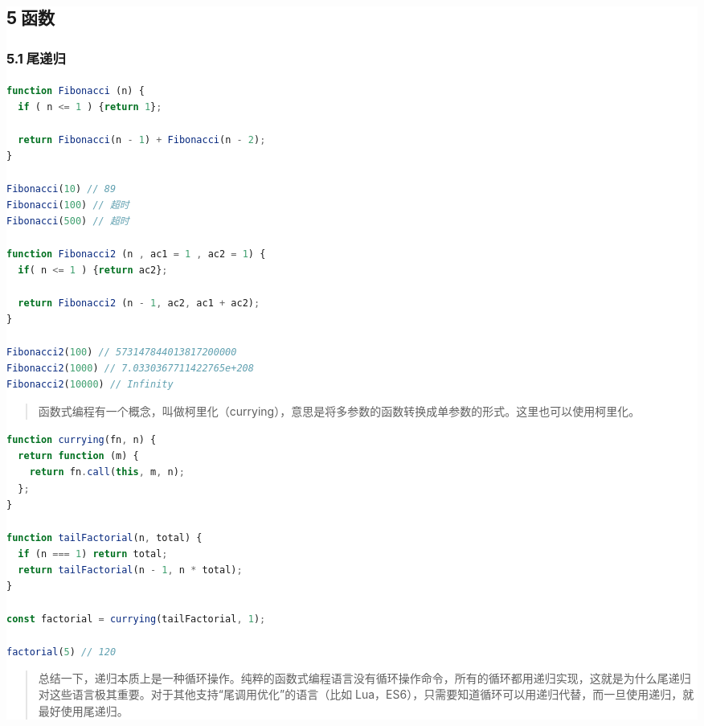 ## 5 函数

### 5.1 尾递归
```js
function Fibonacci (n) {
  if ( n <= 1 ) {return 1};

  return Fibonacci(n - 1) + Fibonacci(n - 2);
}

Fibonacci(10) // 89
Fibonacci(100) // 超时
Fibonacci(500) // 超时

function Fibonacci2 (n , ac1 = 1 , ac2 = 1) {
  if( n <= 1 ) {return ac2};

  return Fibonacci2 (n - 1, ac2, ac1 + ac2);
}

Fibonacci2(100) // 573147844013817200000
Fibonacci2(1000) // 7.0330367711422765e+208
Fibonacci2(10000) // Infinity
```

> 函数式编程有一个概念，叫做柯里化（currying），意思是将多参数的函数转换成单参数的形式。这里也可以使用柯里化。

```js
function currying(fn, n) {
  return function (m) {
    return fn.call(this, m, n);
  };
}

function tailFactorial(n, total) {
  if (n === 1) return total;
  return tailFactorial(n - 1, n * total);
}

const factorial = currying(tailFactorial, 1);

factorial(5) // 120
```

> 总结一下，递归本质上是一种循环操作。纯粹的函数式编程语言没有循环操作命令，所有的循环都用递归实现，这就是为什么尾递归对这些语言极其重要。对于其他支持“尾调用优化”的语言（比如 Lua，ES6），只需要知道循环可以用递归代替，而一旦使用递归，就最好使用尾递归。